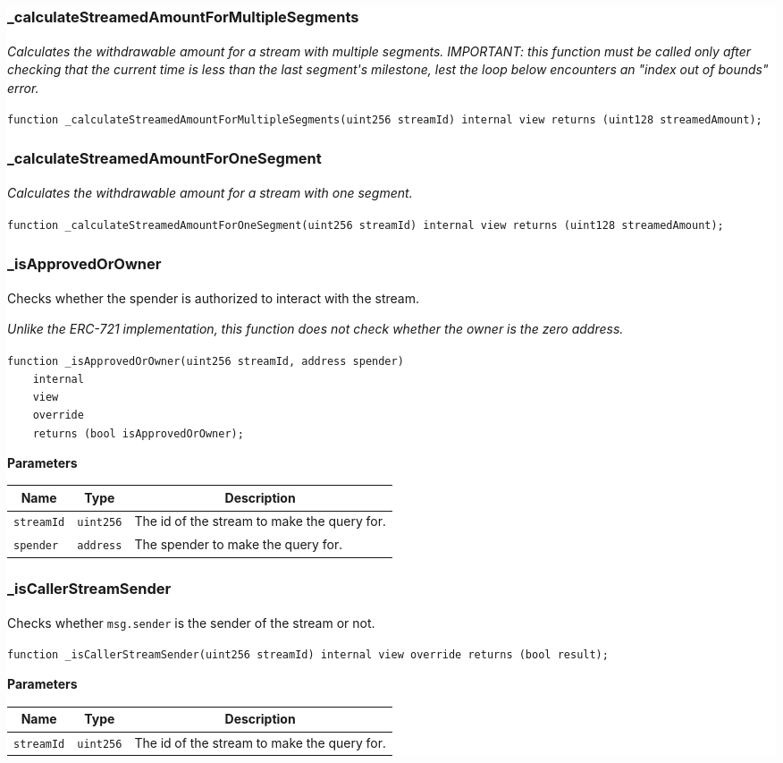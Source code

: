 ### \_calculateStreamedAmountForMultipleSegments

_Calculates the withdrawable amount for a stream with multiple segments. IMPORTANT: this function must be called only
after checking that the current time is less than the last segment's milestone, lest the loop below encounters an "index
out of bounds" error._

```solidity
function _calculateStreamedAmountForMultipleSegments(uint256 streamId) internal view returns (uint128 streamedAmount);
```

### \_calculateStreamedAmountForOneSegment

_Calculates the withdrawable amount for a stream with one segment._

```solidity
function _calculateStreamedAmountForOneSegment(uint256 streamId) internal view returns (uint128 streamedAmount);
```

### \_isApprovedOrOwner

Checks whether the spender is authorized to interact with the stream.

_Unlike the ERC-721 implementation, this function does not check whether the owner is the zero address._

```solidity
function _isApprovedOrOwner(uint256 streamId, address spender)
    internal
    view
    override
    returns (bool isApprovedOrOwner);
```

**Parameters**

| Name       | Type      | Description                                 |
| ---------- | --------- | ------------------------------------------- |
| `streamId` | `uint256` | The id of the stream to make the query for. |
| `spender`  | `address` | The spender to make the query for.          |

### \_isCallerStreamSender

Checks whether `msg.sender` is the sender of the stream or not.

```solidity
function _isCallerStreamSender(uint256 streamId) internal view override returns (bool result);
```

**Parameters**

| Name       | Type      | Description                                 |
| ---------- | --------- | ------------------------------------------- |
| `streamId` | `uint256` | The id of the stream to make the query for. |
